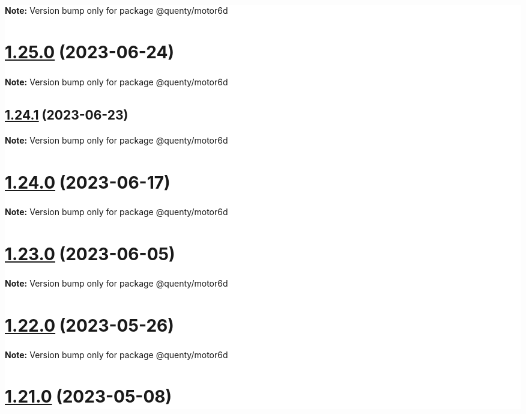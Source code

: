 **Note:** Version bump only for package @quenty/motor6d





# [1.25.0](https://github.com/Quenty/NevermoreEngine/compare/@quenty/motor6d@1.24.1...@quenty/motor6d@1.25.0) (2023-06-24)

**Note:** Version bump only for package @quenty/motor6d





## [1.24.1](https://github.com/Quenty/NevermoreEngine/compare/@quenty/motor6d@1.24.0...@quenty/motor6d@1.24.1) (2023-06-23)

**Note:** Version bump only for package @quenty/motor6d





# [1.24.0](https://github.com/Quenty/NevermoreEngine/compare/@quenty/motor6d@1.23.0...@quenty/motor6d@1.24.0) (2023-06-17)

**Note:** Version bump only for package @quenty/motor6d





# [1.23.0](https://github.com/Quenty/NevermoreEngine/compare/@quenty/motor6d@1.22.0...@quenty/motor6d@1.23.0) (2023-06-05)

**Note:** Version bump only for package @quenty/motor6d





# [1.22.0](https://github.com/Quenty/NevermoreEngine/compare/@quenty/motor6d@1.21.0...@quenty/motor6d@1.22.0) (2023-05-26)

**Note:** Version bump only for package @quenty/motor6d





# [1.21.0](https://github.com/Quenty/NevermoreEngine/compare/@quenty/motor6d@1.20.0...@quenty/motor6d@1.21.0) (2023-05-08)
